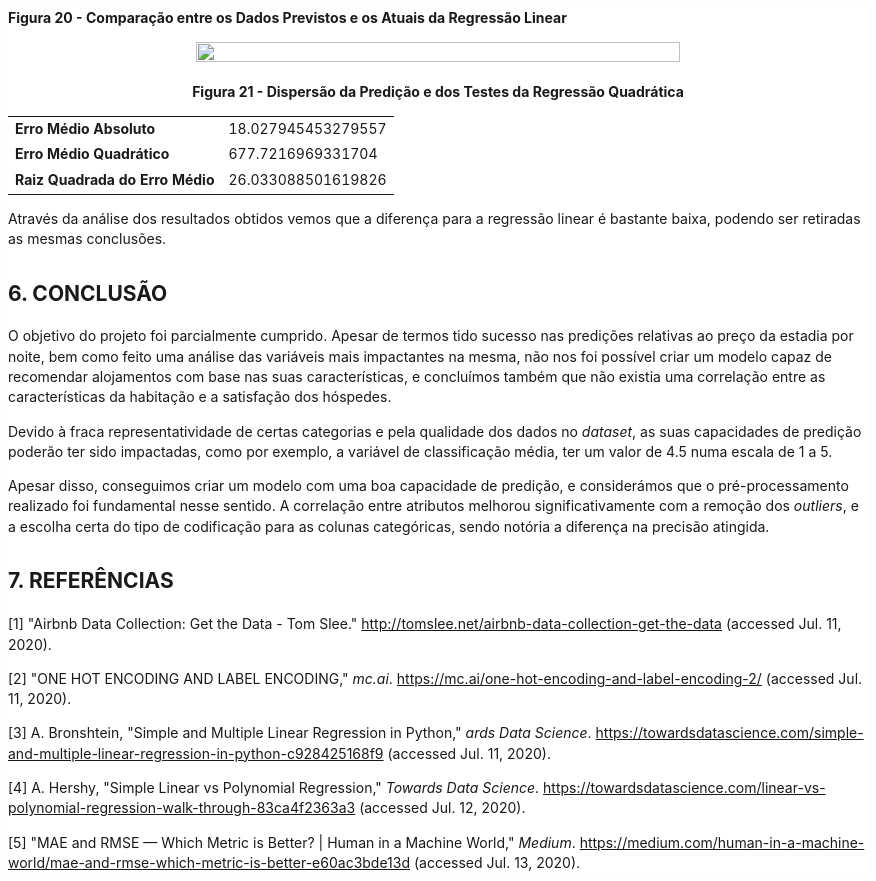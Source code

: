   **Figura 20 - Comparação entre os Dados Previstos e os Atuais da Regressão Linear**
</div>

<div align="center">
  <img src="images/img21.png" title="" width="75%" height="75%"/>
  
  **Figura 21 - Dispersão da Predição e dos Testes da Regressão Quadrática**
</div>

<div align="center">

|||
|---|---|
| **Erro Médio Absoluto** | 18.027945453279557 |
| **Erro Médio Quadrático** | 677.7216969331704 |
| **Raiz Quadrada do Erro Médio** | 26.033088501619826 |

</div>

Através da análise dos resultados obtidos vemos que a diferença para a regressão linear é bastante baixa, podendo ser retiradas as mesmas conclusões.

## 6. CONCLUSÃO

O objetivo do projeto foi parcialmente cumprido. Apesar de termos tido sucesso nas predições relativas ao preço da estadia por noite, bem como feito uma análise das variáveis mais impactantes na mesma, não nos foi possível criar um modelo capaz de recomendar alojamentos com base nas suas características, e concluímos também que não existia uma correlação entre as características da habitação e a satisfação dos hóspedes.

Devido à fraca representatividade de certas categorias e pela qualidade dos dados no _dataset_, as suas capacidades de predição poderão ter sido impactadas, como por exemplo, a variável de classificação média, ter um valor de 4.5 numa escala de 1 a 5.

Apesar disso, conseguimos criar um modelo com uma boa capacidade de predição, e considerámos que o pré-processamento realizado foi fundamental nesse sentido. A correlação entre atributos melhorou significativamente com a remoção dos _outliers_, e a escolha certa do tipo de codificação para as colunas categóricas, sendo notória a diferença na precisão atingida.

## 7. REFERÊNCIAS

[1] &quot;Airbnb Data Collection: Get the Data - Tom Slee.&quot; http://tomslee.net/airbnb-data-collection-get-the-data (accessed Jul. 11, 2020).

[2] &quot;ONE HOT ENCODING AND LABEL ENCODING,&quot; _mc.ai_. https://mc.ai/one-hot-encoding-and-label-encoding-2/ (accessed Jul. 11, 2020).

[3] A. Bronshtein, &quot;Simple and Multiple Linear Regression in Python,&quot; _ards Data Science_. https://towardsdatascience.com/simple-and-multiple-linear-regression-in-python-c928425168f9 (accessed Jul. 11, 2020).

[4] A. Hershy, &quot;Simple Linear vs Polynomial Regression,&quot; _Towards Data Science_. https://towardsdatascience.com/linear-vs-polynomial-regression-walk-through-83ca4f2363a3 (accessed Jul. 12, 2020).

[5] &quot;MAE and RMSE — Which Metric is Better? | Human in a Machine World,&quot; _Medium_. https://medium.com/human-in-a-machine-world/mae-and-rmse-which-metric-is-better-e60ac3bde13d (accessed Jul. 13, 2020).
